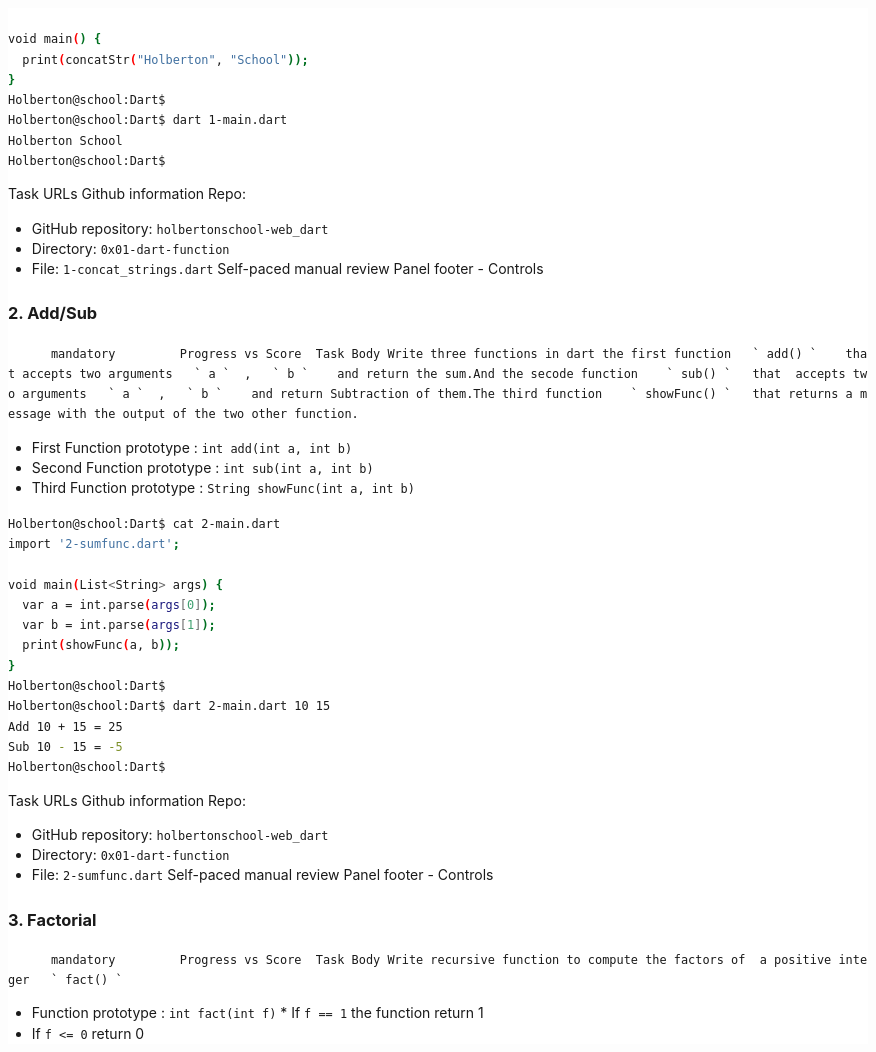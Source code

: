 ```bash

void main() {
  print(concatStr("Holberton", "School"));
}
Holberton@school:Dart$
Holberton@school:Dart$ dart 1-main.dart
Holberton School
Holberton@school:Dart$

```
 Task URLs  Github information Repo:
* GitHub repository:  ` holbertonschool-web_dart ` 
* Directory:  ` 0x01-dart-function ` 
* File:  ` 1-concat_strings.dart ` 
 Self-paced manual review  Panel footer - Controls 
### 2. Add/Sub
          mandatory         Progress vs Score  Task Body Write three functions in dart the first function   ` add() `    that accepts two arguments   ` a `  ,   ` b `    and return the sum.And the secode function    ` sub() `   that  accepts two arguments   ` a `  ,   ` b `    and return Subtraction of them.The third function    ` showFunc() `   that returns a message with the output of the two other function.
* First Function prototype :  ` int add(int a, int b) ` 
* Second Function prototype :  ` int sub(int a, int b) ` 
* Third Function prototype :  ` String showFunc(int a, int b) ` 
```bash
Holberton@school:Dart$ cat 2-main.dart
import '2-sumfunc.dart';

void main(List<String> args) {
  var a = int.parse(args[0]);
  var b = int.parse(args[1]);
  print(showFunc(a, b));
}
Holberton@school:Dart$
Holberton@school:Dart$ dart 2-main.dart 10 15
Add 10 + 15 = 25
Sub 10 - 15 = -5
Holberton@school:Dart$

```
 Task URLs  Github information Repo:
* GitHub repository:  ` holbertonschool-web_dart ` 
* Directory:  ` 0x01-dart-function ` 
* File:  ` 2-sumfunc.dart ` 
 Self-paced manual review  Panel footer - Controls 
### 3. Factorial
          mandatory         Progress vs Score  Task Body Write recursive function to compute the factors of  a positive integer   ` fact() ` 
* Function prototype :  ` int fact(int f) ` * If  ` f == 1 `  the function return 1
* If  ` f <= 0 `  return 0 
